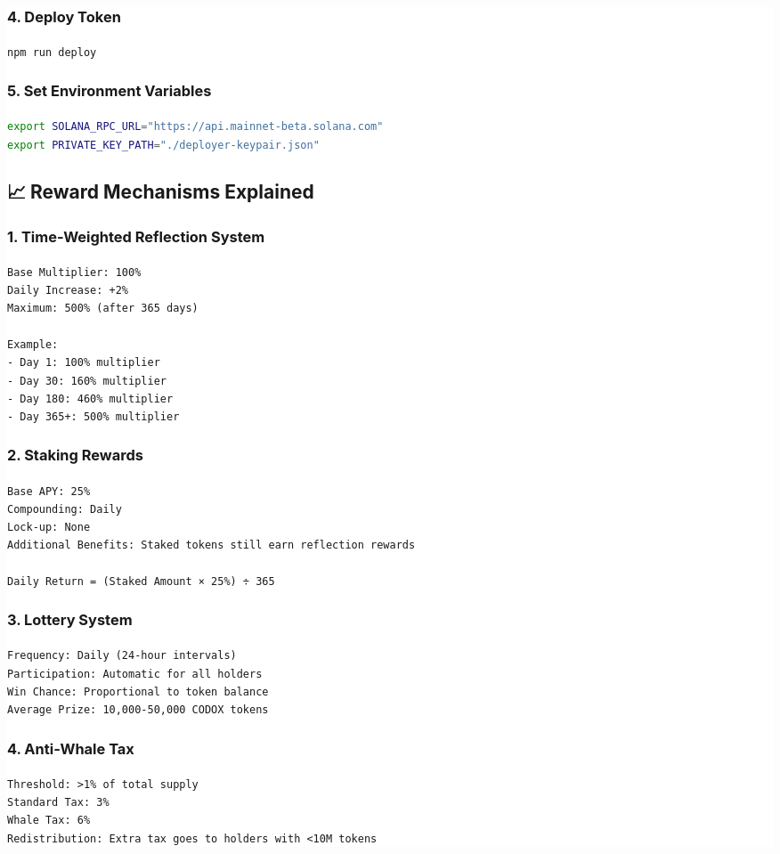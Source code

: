 ### 4. Deploy Token
```bash
npm run deploy
```

### 5. Set Environment Variables
```bash
export SOLANA_RPC_URL="https://api.mainnet-beta.solana.com"
export PRIVATE_KEY_PATH="./deployer-keypair.json"
```

## 📈 Reward Mechanisms Explained

### 1. Time-Weighted Reflection System
```
Base Multiplier: 100%
Daily Increase: +2%
Maximum: 500% (after 365 days)

Example:
- Day 1: 100% multiplier
- Day 30: 160% multiplier  
- Day 180: 460% multiplier
- Day 365+: 500% multiplier
```

### 2. Staking Rewards
```
Base APY: 25%
Compounding: Daily
Lock-up: None
Additional Benefits: Staked tokens still earn reflection rewards

Daily Return = (Staked Amount × 25%) ÷ 365
```

### 3. Lottery System
```
Frequency: Daily (24-hour intervals)
Participation: Automatic for all holders
Win Chance: Proportional to token balance
Average Prize: 10,000-50,000 CODOX tokens
```

### 4. Anti-Whale Tax
```
Threshold: >1% of total supply
Standard Tax: 3%
Whale Tax: 6%
Redistribution: Extra tax goes to holders with <10M tokens
```
